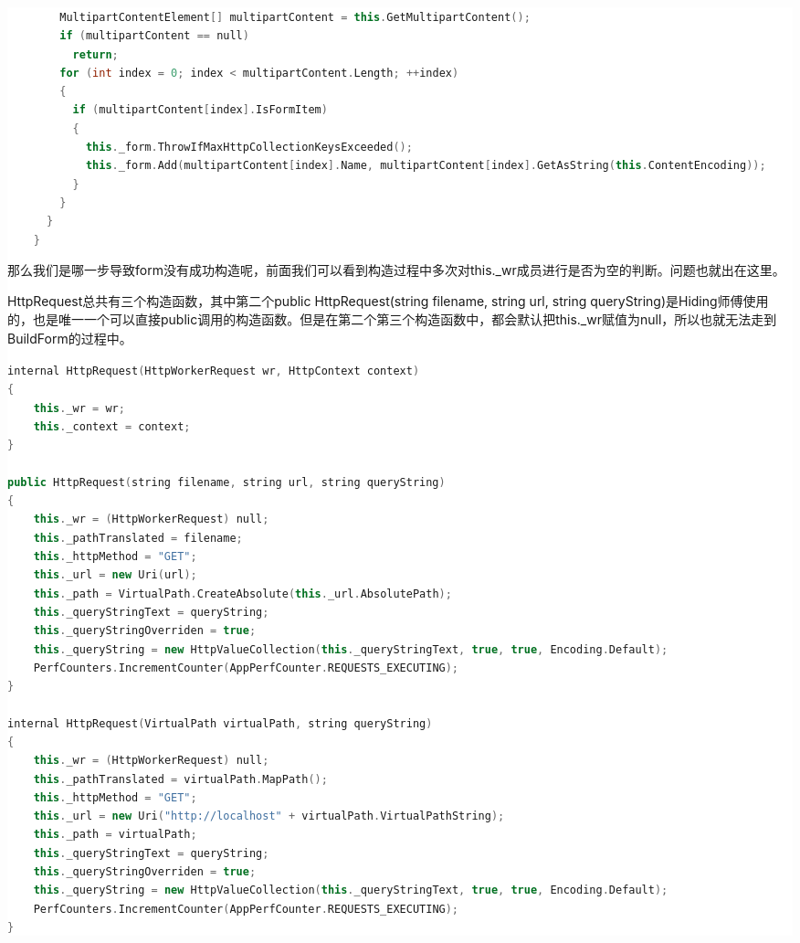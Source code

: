 ```cpp
        MultipartContentElement[] multipartContent = this.GetMultipartContent();
        if (multipartContent == null)
          return;
        for (int index = 0; index < multipartContent.Length; ++index)
        {
          if (multipartContent[index].IsFormItem)
          {
            this._form.ThrowIfMaxHttpCollectionKeysExceeded();
            this._form.Add(multipartContent[index].Name, multipartContent[index].GetAsString(this.ContentEncoding));
          }
        }
      }
    }
```

那么我们是哪一步导致form没有成功构造呢，前面我们可以看到构造过程中多次对this._wr成员进行是否为空的判断。问题也就出在这里。

HttpRequest总共有三个构造函数，其中第二个public HttpRequest(string filename, string url, string queryString)是Hiding师傅使用的，也是唯一一个可以直接public调用的构造函数。但是在第二个第三个构造函数中，都会默认把this._wr赋值为null，所以也就无法走到BuildForm的过程中。

```cpp
internal HttpRequest(HttpWorkerRequest wr, HttpContext context)
{
    this._wr = wr;
    this._context = context;
}

public HttpRequest(string filename, string url, string queryString)
{
    this._wr = (HttpWorkerRequest) null;
    this._pathTranslated = filename;
    this._httpMethod = "GET";
    this._url = new Uri(url);
    this._path = VirtualPath.CreateAbsolute(this._url.AbsolutePath);
    this._queryStringText = queryString;
    this._queryStringOverriden = true;
    this._queryString = new HttpValueCollection(this._queryStringText, true, true, Encoding.Default);
    PerfCounters.IncrementCounter(AppPerfCounter.REQUESTS_EXECUTING);
}

internal HttpRequest(VirtualPath virtualPath, string queryString)
{
    this._wr = (HttpWorkerRequest) null;
    this._pathTranslated = virtualPath.MapPath();
    this._httpMethod = "GET";
    this._url = new Uri("http://localhost" + virtualPath.VirtualPathString);
    this._path = virtualPath;
    this._queryStringText = queryString;
    this._queryStringOverriden = true;
    this._queryString = new HttpValueCollection(this._queryStringText, true, true, Encoding.Default);
    PerfCounters.IncrementCounter(AppPerfCounter.REQUESTS_EXECUTING);
}
```

